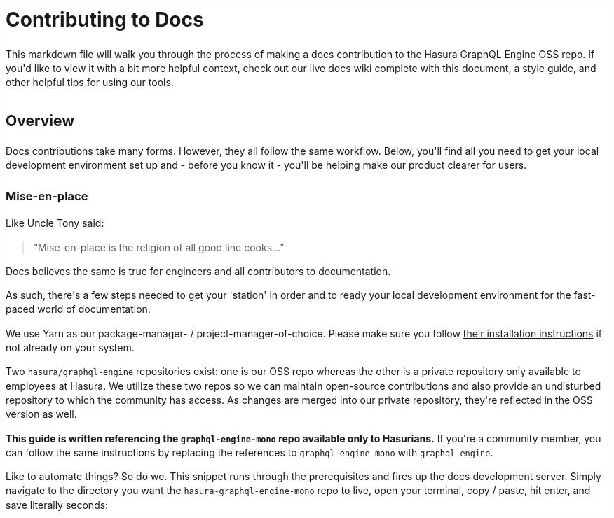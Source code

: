 # Contributing to Docs

This markdown file will walk you through the process of making a docs contribution to the Hasura GraphQL Engine OSS
repo. If you'd like to view it with a bit more helpful context, check out our
[live docs wiki](https://hasura.io/docs/wiki) complete with this document, a style guide, and other helpful tips for
using our tools.

## Overview

Docs contributions take many forms. However, they all follow the same workflow. Below, you'll find all you need to get
your local development environment set up and - before you know it - you'll be helping make our product clearer for
users.

### Mise-en-place

Like
[Uncle Tony](https://i0.wp.com/jamesabrock.com/wp-content/uploads/2018/06/IMG_0013-1024x682.jpg?fit=676%2C450&ssl=1)
said:

> “Mise-en-place is the religion of all good line cooks...”

Docs believes the same is true for engineers and all contributors to documentation.

As such, there's a few steps needed to get your 'station' in order and to ready your local development environment for
the fast-paced world of documentation.

We use Yarn as our package-manager- / project-manager-of-choice. Please make sure you follow
[their installation instructions](https://classic.yarnpkg.com/lang/en/docs/install/) if not already on your system.

Two `hasura/graphql-engine` repositories exist: one is our OSS repo whereas the other is a private repository only
available to employees at Hasura. We utilize these two repos so we can maintain open-source contributions and also
provide an undisturbed repository to which the community has access. As changes are merged into our private repository,
they're reflected in the OSS version as well.

**This guide is written referencing the `graphql-engine-mono` repo available only to Hasurians.** If you're a community
member, you can follow the same instructions by replacing the references to `graphql-engine-mono` with `graphql-engine`.

Like to automate things? So do we. This snippet runs through the prerequisites and fires up the docs development server.
Simply navigate to the directory you want the `hasura-graphql-engine-mono` repo to live, open your terminal, copy /
paste, hit enter, and save literally seconds:
